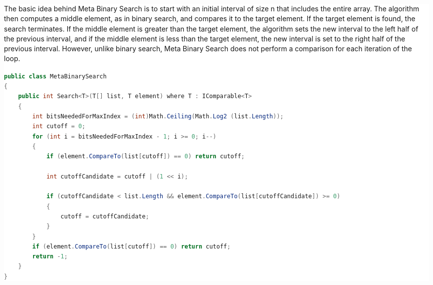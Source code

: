 The basic idea behind Meta Binary Search is to start with an initial interval of size n that includes the entire array. The algorithm then computes a middle element, as in binary search, and compares it to the target element. If the target element is found, the search terminates. If the middle element is greater than the target element, the algorithm sets the new interval to the left half of the previous interval, and if the middle element is less than the target element, the new interval is set to the right half of the previous interval. However, unlike binary search, Meta Binary Search does not perform a comparison for each iteration of the loop.

```cs
public class MetaBinarySearch
{
    public int Search<T>(T[] list, T element) where T : IComparable<T>
    {
        int bitsNeededForMaxIndex = (int)Math.Ceiling(Math.Log2 (list.Length));
        int cutoff = 0;
        for (int i = bitsNeededForMaxIndex - 1; i >= 0; i--)
        {
            if (element.CompareTo(list[cutoff]) == 0) return cutoff;

            int cutoffCandidate = cutoff | (1 << i);

            if (cutoffCandidate < list.Length && element.CompareTo(list[cutoffCandidate]) >= 0)
            {
                cutoff = cutoffCandidate;
            }
        }
        if (element.CompareTo(list[cutoff]) == 0) return cutoff;
        return -1;
    }
}
```
